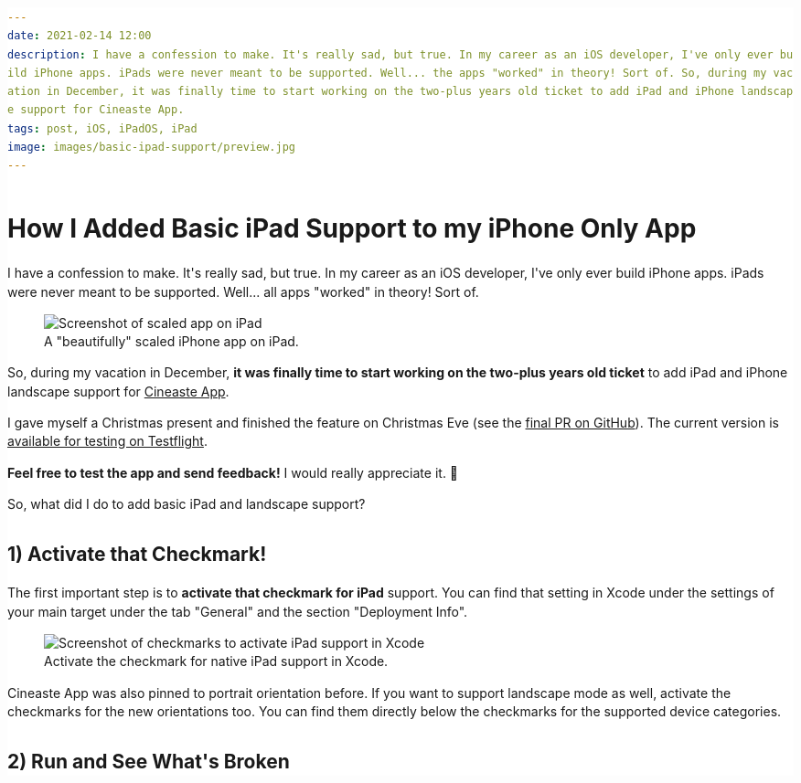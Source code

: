 ```yaml
---
date: 2021-02-14 12:00
description: I have a confession to make. It's really sad, but true. In my career as an iOS developer, I've only ever build iPhone apps. iPads were never meant to be supported. Well... the apps "worked" in theory! Sort of. So, during my vacation in December, it was finally time to start working on the two-plus years old ticket to add iPad and iPhone landscape support for Cineaste App.
tags: post, iOS, iPadOS, iPad
image: images/basic-ipad-support/preview.jpg
---
```


# How I Added Basic iPad Support to my iPhone Only App

I have a confession to make. It's really sad, but true. In my career as an iOS developer, I've only ever build iPhone apps. iPads were never meant to be supported. Well... all apps "worked" in theory! Sort of.

<figure>
    <img src="../../images/basic-ipad-support/scaled.png" alt="Screenshot of scaled app on iPad" />
    <figcaption>A "beautifully" scaled iPhone app on iPad.</figcaption>
</figure>

So, during my vacation in December, **it was finally time to start working on the two-plus years old ticket** to add iPad and iPhone landscape support for [Cineaste App](https://github.com/spacepandas/cineaste-ios).

I gave myself a Christmas present and finished the feature on Christmas Eve (see the [final PR on GitHub](https://github.com/spacepandas/cineaste-ios/pull/160)). The current version is [available for testing on Testflight](https://testflight.apple.com/join/sAfD3j8m).

**Feel free to test the app and send feedback!** I would really appreciate it. 🙌

So, what did I do to add basic iPad and landscape support?

## 1) Activate that Checkmark!

The first important step is to **activate that checkmark for iPad** support. You can find that setting in Xcode under the settings of your main target under the tab "General" and the section "Deployment Info".

<figure>
    <img src="../../images/basic-ipad-support/checkmark.jpg" alt="Screenshot of checkmarks to activate iPad support in Xcode" />
    <figcaption>Activate the checkmark for native iPad support in Xcode.</figcaption>
</figure>

Cineaste App was also pinned to portrait orientation before. If you want to support landscape mode as well, activate the checkmarks for the new orientations too. You can find them directly below the checkmarks for the supported device categories.

## 2) Run and See What's Broken
